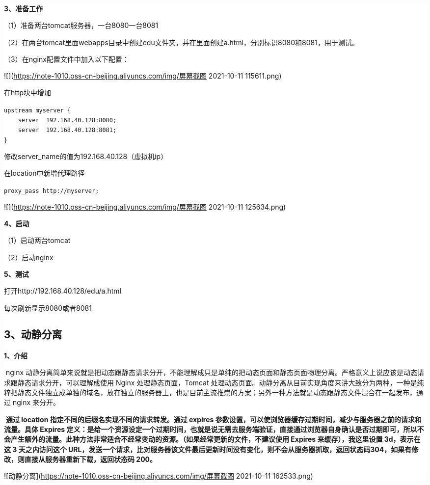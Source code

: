 **3、准备工作**

（1）准备两台tomcat服务器，一台8080一台8081

（2）在两台tomcat里面webapps目录中创建edu文件夹，并在里面创建a.html，分别标识8080和8081，用于测试。

（3）在nginx配置文件中加入以下配置：

![](https://note-1010.oss-cn-beijing.aliyuncs.com/img/屏幕截图 2021-10-11 115611.png)

在http块中增加

```
upstream myserver {
	server	192.168.40.128:8080;
	server	192.168.40.128:8081;
}
```

修改server_name的值为192.168.40.128（虚拟机ip）

在location中新增代理路径

```
proxy_pass http://myserver;
```

![](https://note-1010.oss-cn-beijing.aliyuncs.com/img/屏幕截图 2021-10-11 125634.png)



**4、启动**

（1）启动两台tomcat

（2）启动nginx

**5、测试**

打开http://192.168.40.128/edu/a.html

每次刷新显示8080或者8081



## 3、动静分离

**1、介绍**

​		nginx 动静分离简单来说就是把动态跟静态请求分开，不能理解成只是单纯的把动态页面和静态页面物理分离。严格意义上说应该是动态请求跟静态请求分开，可以理解成使用 Nginx 处理静态页面，Tomcat 处理动态页面。动静分离从目前实现角度来讲大致分为两种，一种是纯粹把静态文件独立成单独的域名，放在独立的服务器上，也是目前主流推崇的方案；另外一种方法就是动态跟静态文件混合在一起发布，通过 nginx 来分开。

​		**通过 location 指定不同的后缀名实现不同的请求转发。通过 expires 参数设置，可以使浏览器缓存过期时间，减少与服务器之前的请求和流量。具体 Expires 定义：是给一个资源设定一个过期时间，也就是说无需去服务端验证，直接通过浏览器自身确认是否过期即可，所以不会产生额外的流量。此种方法非常适合不经常变动的资源。（如果经常更新的文件，不建议使用 Expires 来缓存），我这里设置 3d，表示在这 3 天之内访问这个 URL，发送一个请求，比对服务器该文件最后更新时间没有变化，则不会从服务器抓取，返回状态码304，如果有修改，则直接从服务器重新下载，返回状态码 200。**

![动静分离](https://note-1010.oss-cn-beijing.aliyuncs.com/img/屏幕截图 2021-10-11 162533.png)

